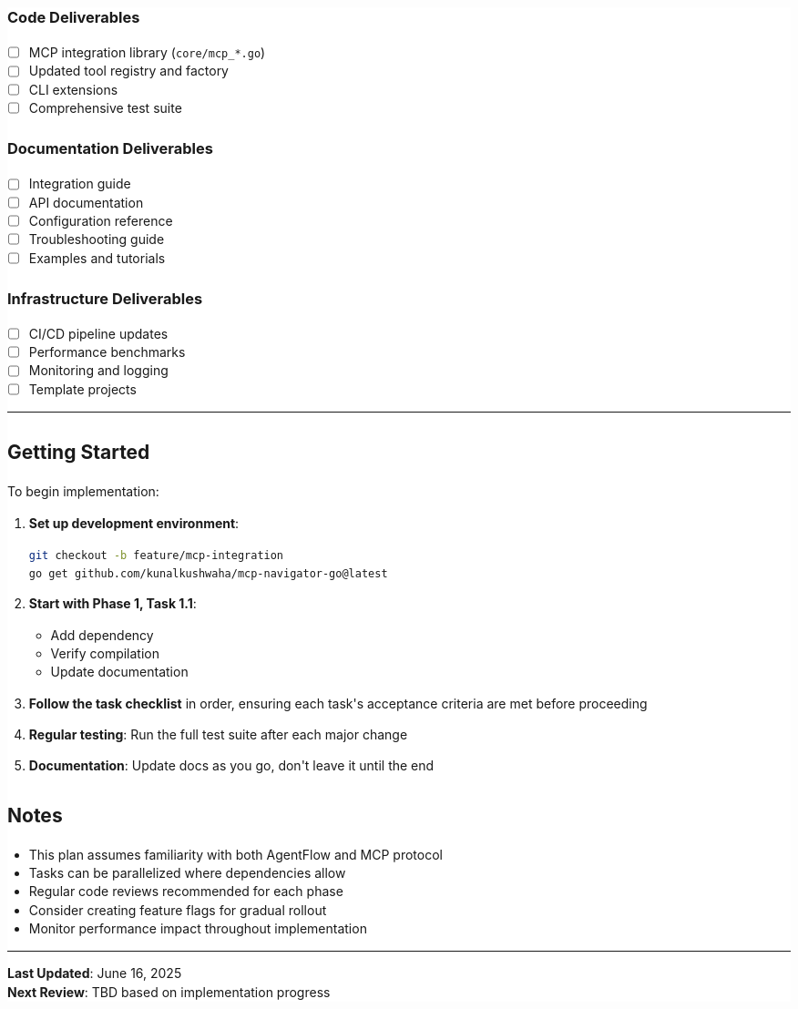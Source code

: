 ### Code Deliverables
- [ ] MCP integration library (`core/mcp_*.go`)
- [ ] Updated tool registry and factory
- [ ] CLI extensions
- [ ] Comprehensive test suite

### Documentation Deliverables
- [ ] Integration guide
- [ ] API documentation
- [ ] Configuration reference
- [ ] Troubleshooting guide
- [ ] Examples and tutorials

### Infrastructure Deliverables
- [ ] CI/CD pipeline updates
- [ ] Performance benchmarks
- [ ] Monitoring and logging
- [ ] Template projects

---

## Getting Started

To begin implementation:

1. **Set up development environment**:
   ```bash
   git checkout -b feature/mcp-integration
   go get github.com/kunalkushwaha/mcp-navigator-go@latest
   ```

2. **Start with Phase 1, Task 1.1**:
   - Add dependency
   - Verify compilation
   - Update documentation

3. **Follow the task checklist** in order, ensuring each task's acceptance criteria are met before proceeding

4. **Regular testing**: Run the full test suite after each major change

5. **Documentation**: Update docs as you go, don't leave it until the end

## Notes

- This plan assumes familiarity with both AgentFlow and MCP protocol
- Tasks can be parallelized where dependencies allow
- Regular code reviews recommended for each phase
- Consider creating feature flags for gradual rollout
- Monitor performance impact throughout implementation

---

**Last Updated**: June 16, 2025  
**Next Review**: TBD based on implementation progress
